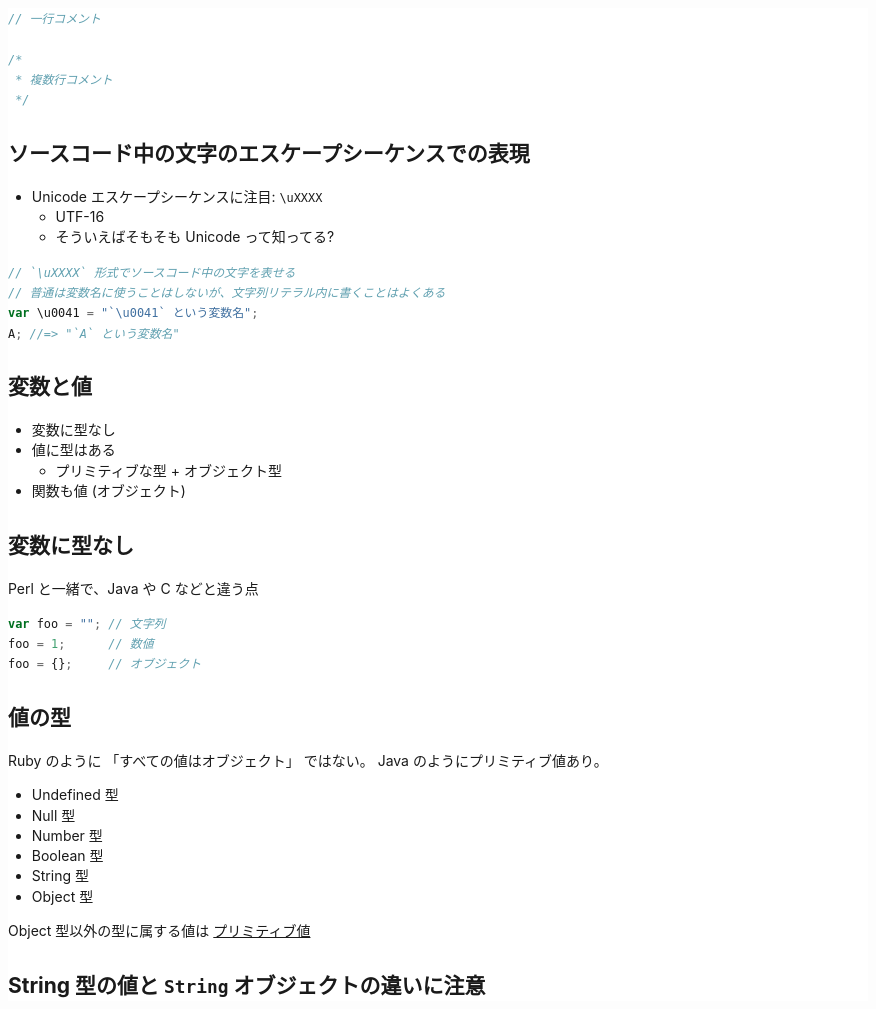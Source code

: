 ```javascript
// 一行コメント

/*
 * 複数行コメント
 */
```

## ソースコード中の文字のエスケープシーケンスでの表現

* Unicode エスケープシーケンスに注目: `\uXXXX`
  * UTF-16
  * そういえばそもそも Unicode って知ってる?

```javascript
// `\uXXXX` 形式でソースコード中の文字を表せる
// 普通は変数名に使うことはしないが、文字列リテラル内に書くことはよくある
var \u0041 = "`\u0041` という変数名";
A; //=> "`A` という変数名"
```

## 変数と値

* 変数に型なし
* 値に型はある
  * プリミティブな型 + オブジェクト型
* 関数も値 (オブジェクト)

## 変数に型なし

Perl と一緒で、Java や C などと違う点

```javascript
var foo = ""; // 文字列
foo = 1;      // 数値
foo = {};     // オブジェクト
```

## 値の型

Ruby のように 「すべての値はオブジェクト」 ではない。 Java のようにプリミティブ値あり。

* Undefined 型
* Null 型
* Number 型
* Boolean 型
* String 型
* Object 型

Object 型以外の型に属する値は <a href="http://www2u.biglobe.ne.jp/~oz-07ams/2002/ecma262r3/9_Type_Conversion.html">プリミティブ値</a>

## String 型の値と `String` オブジェクトの違いに注意
